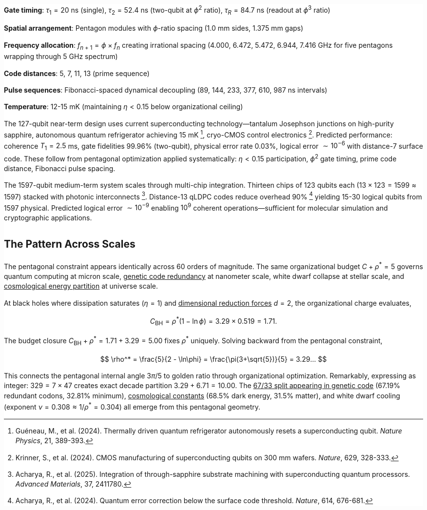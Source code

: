 **Gate timing**: $\tau_1 = 20$ ns (single), $\tau_2 = 52.4$ ns (two-qubit at $\phi^2$ ratio), $\tau_R = 84.7$ ns (readout at $\phi^3$ ratio)

**Spatial arrangement**: Pentagon modules with $\phi$-ratio spacing (1.0 mm sides, 1.375 mm gaps)

**Frequency allocation**: $f_{n+1} = \phi \times f_n$ creating irrational spacing (4.000, 6.472, 5.472, 6.944, 7.416 GHz for five pentagons wrapping through 5 GHz spectrum)

**Code distances**: 5, 7, 11, 13 (prime sequence)

**Pulse sequences**: Fibonacci-spaced dynamical decoupling (89, 144, 233, 377, 610, 987 ns intervals)

**Temperature**: 12-15 mK (maintaining $\eta < 0.15$ below organizational ceiling)

The 127-qubit near-term design uses current superconducting technology—tantalum Josephson junctions on high-purity sapphire, autonomous quantum refrigerator achieving 15 mK [^5], cryo-CMOS control electronics [^6]. Predicted performance: coherence $T_1 = 2.5$ ms, gate fidelities 99.96% (two-qubit), physical error rate 0.03%, logical error $\sim 10^{-6}$ with distance-7 surface code. These follow from pentagonal optimization applied systematically: $\eta < 0.15$ participation, $\phi^2$ gate timing, prime code distance, Fibonacci pulse spacing.

The 1597-qubit medium-term system scales through multi-chip integration. Thirteen chips of 123 qubits each ($13 \times 123 = 1599 \approx 1597$) stacked with photonic interconnects [^7]. Distance-13 qLDPC codes reduce overhead 90% [^3] yielding 15-30 logical qubits from 1597 physical. Predicted logical error $\sim 10^{-9}$ enabling $10^9$ coherent operations—sufficient for molecular simulation and cryptographic applications.

## The Pattern Across Scales

The pentagonal constraint appears identically across 60 orders of magnitude. The same organizational budget $C + \rho^* = 5$ governs quantum computing at micron scale, [genetic code redundancy](/complex-adaptable-systems-complexity-ladders-and-agency) at nanometer scale, white dwarf collapse at stellar scale, and [cosmological energy partition](/the-anthropic-thermodynamic-principle) at universe scale.

At black holes where dissipation saturates ($\eta = 1$) and [dimensional reduction forces](/black-hole-horizons-and-dimensional-reduction-correspondence) $d = 2$, the organizational charge evaluates,

$$
C_{\text{BH}} = \rho^*(1 - \ln\phi) = 3.29 \times 0.519 = 1.71.
$$

The budget closure $C_{\text{BH}} + \rho^* = 1.71 + 3.29 = 5.00$ fixes $\rho^*$ uniquely. Solving backward from the pentagonal constraint,

$$
\rho^* = \frac{5}{2 - \ln\phi} = \frac{\pi(3+\sqrt{5})}{5} = 3.29...
$$

This connects the pentagonal internal angle $3\pi/5$ to golden ratio through organizational optimization. Remarkably, expressing as integer: $329 = 7 \times 47$ creates exact decade partition $3.29 + 6.71 = 10.00$. The [67/33 split appearing in genetic code](/complex-adaptable-systems-complexity-ladders-and-agency) (67.19% redundant codons, 32.81% minimum), [cosmological constants](/the-anthropic-thermodynamic-principle) (68.5% dark energy, 31.5% matter), and white dwarf cooling (exponent $\nu = 0.308 \approx 1/\rho^* = 0.304$) all emerge from this pentagonal geometry.


[^1]: Xu, S., et al. (2023). Digital simulation of non-Abelian anyons with 68 programmable superconducting qubits. *Nature*, 627, 355-360.
[^2]: Dumitrescu, P. T., Vasseur, R., & Potter, A. C. (2022). Dynamically enriched topological orders in driven two-dimensional systems. *Nature Physics*, 18(8), 966-972.
[^3]: Acharya, R., et al. (2024). Quantum error correction below the surface code threshold. *Nature*, 614, 676-681.
[^4]: Place, A. P. M., et al. (2021). New material platform for superconducting transmon qubits with coherence times exceeding 0.3 milliseconds. *Nature Communications*, 12, 1779.
[^5]: Guéneau, M., et al. (2024). Thermally driven quantum refrigerator autonomously resets a superconducting qubit. *Nature Physics*, 21, 389-393.
[^6]: Krinner, S., et al. (2024). CMOS manufacturing of superconducting qubits on 300 mm wafers. *Nature*, 629, 328-333.
[^7]: Acharya, R., et al. (2025). Integration of through-sapphire substrate machining with superconducting quantum processors. *Advanced Materials*, 37, 2411780.
[^8]: Corcoles, A. D., et al. (2021). Exploiting dynamic quantum circuits in a quantum algorithm with superconducting qubits. *Physical Review Letters*, 127(10), 100501.
[^9]: Kim, Y., Erlandson, A., Perdue, G., Landsman, K. A., & Lensky, Y. D. (2025). Non-Abelian anyon braiding on a quantum processor. UC Santa Barbara Quantum Foundry.
[^10]: Bramwell, S. T., & Gingras, M. J. P. (2001). Spin ice state in frustrated magnetic pyrochlore materials. *Science*, 294(5546), 1495-1501.
[^11]: Kitaev, A. Yu. (2003). Fault-tolerant quantum computation by anyons. *Annals of Physics*, 303(1), 2-30.
[^12]: Coldea, R., Tennant, D. A., Wheeler, E. M., Wawrzynska, E., Prabhakaran, D., Telling, M., Habicht, K., Smeibidl, P., & Kiefer, K. (2010). Quantum criticality in an Ising chain: Experimental evidence for emergent E₈ symmetry. *Science*, 327(5962), 177-180.
[^13]: Cheng, S., Cummings, J. D., & Ménard, B. (2019). A cooling anomaly of high-mass white dwarfs. *The Astrophysical Journal*, 886(2), 100.
[^14]: Planck Collaboration. (2020). Planck 2018 results. VI. Cosmological parameters. *Astronomy & Astrophysics*, 641, A6.